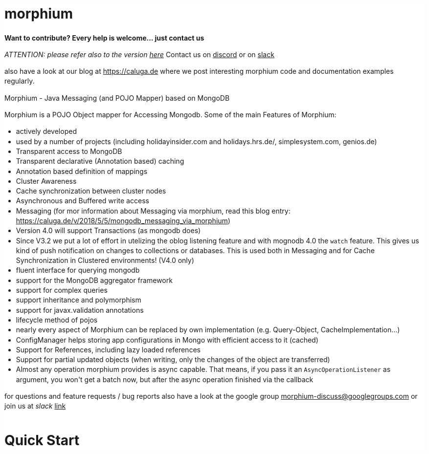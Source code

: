 morphium
========

**Want to contribute? Every help is welcome... just contact us**

*ATTENTION:* _please refer also to the version [here](https://caluga.de/v/2014/9/5/morphium_documentation)_
Contact us on [discord](https://discord.gg/7vAy9W6) or on [slack](https://join.slack.com/t/team-morphium/shared_invite/zt-3l0gwj9j-5xt_B6y1xNVkQvDZaSq4EQ)

also have a look at our blog at https://caluga.de where we post interesting morphium code and documentation examples regularly.

Morphium - Java Messaging (and POJO Mapper) based on MongoDB

Morphium is a POJO Object mapper for Accessing Mongodb. Some of the main Features of Morphium:
- actively developed
- used by a number of projects (including holidayinsider.com and holidays.hrs.de/, simplesystem.com, genios.de)
- Transparent access to MongoDB
- Transparent declarative (Annotation based) caching
- Annotation based definition of mappings
- Cluster Awareness
- Cache synchronization between cluster nodes
- Asynchronous and Buffered write access
- Messaging (for mor information about Messaging via morphium, read this blog entry: https://caluga.de/v/2018/5/5/mongodb_messaging_via_morphium)
- Version 4.0 will support Transactions (as mongodb does)
- Since V3.2 we put a lot of effort in utelizing the oblog listening feature and with mognodb 4.0 the `watch` feature. This gives us kind of push notification on changes to collections or databases. This is used both in Messaging and for Cache Synchronization in Clustered environments! (V4.0 only)
- fluent interface for querying mongodb
- support for the MongoDB aggregator framework
- support for complex queries
- support inheritance and polymorphism
- support for javax.validation annotations
- lifecycle method of pojos
- nearly every aspect of Morphium can be replaced by own implementation (e.g. Query-Object, CacheImplementation...)
- ConfigManager helps storing app configurations in Mongo with efficient access to it (cached)
- Support for References, including lazy loaded references
- Support for partial updated objects (when writing, only the changes of the object are transferred) 
- Almost any operation morphium provides is async capable. That means, if you pass it an `AsyncOperationListener` as argument, you won't get a batch now, but after the async operation finished via the callback

for questions and feature requests / bug reports also have a look at the google group morphium-discuss@googlegroups.com
or join us at _slack_ [link](https://join.slack.com/t/team-morphium/shared_invite/enQtMjgwODMzMzEzMTU5LTA1MjdmZmM5YTM3NjRmZTE2ZGE4NDllYTA0NTUzYjU2MzkxZTJhODlmZGQ2MThjMGY0NmRkMWE1NDE2YmQxYjI)


Quick Start
===========
